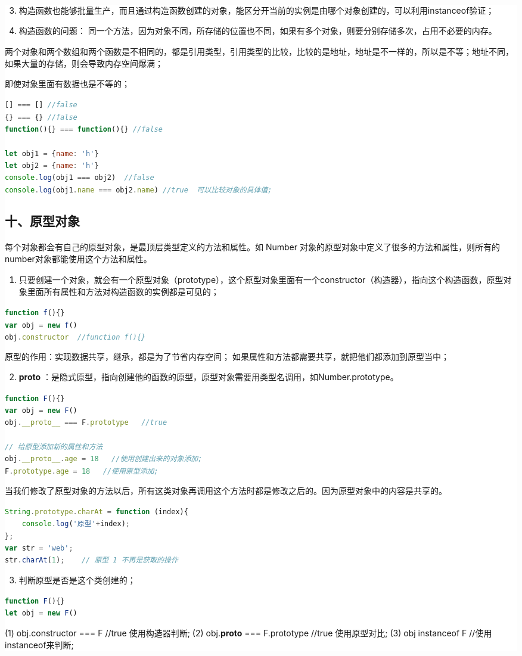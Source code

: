 
3. 构造函数也能够批量生产，而且通过构造函数创建的对象，能区分开当前的实例是由哪个对象创建的，可以利用instanceof验证；

4. 构造函数的问题：
同一个方法，因为对象不同，所存储的位置也不同，如果有多个对象，则要分别存储多次，占用不必要的内存。

两个对象和两个数组和两个函数是不相同的，都是引用类型，引用类型的比较，比较的是地址，地址是不一样的，所以是不等；地址不同，如果大量的存储，则会导致内存空间爆满；

即使对象里面有数据也是不等的；

```js
[] === [] //false
{} === {} //false
function(){} === function(){} //false

let obj1 = {name: 'h'}
let obj2 = {name: 'h'}
console.log(obj1 === obj2)  //false
console.log(obj1.name === obj2.name) //true  可以比较对象的具体值;
```

## 十、原型对象
每个对象都会有自己的原型对象，是最顶层类型定义的方法和属性。如 Number 对象的原型对象中定义了很多的方法和属性，则所有的number对象都能使用这个方法和属性。

1. 只要创建一个对象，就会有一个原型对象（prototype），这个原型对象里面有一个constructor（构造器），指向这个构造函数，原型对象里面所有属性和方法对构造函数的实例都是可见的；
```js
function f(){}
var obj = new f()
obj.constructor  //function f(){}
```
原型的作用：实现数据共享，继承，都是为了节省内存空间； 如果属性和方法都需要共享，就把他们都添加到原型当中；

2. __proto__ ：是隐式原型，指向创建他的函数的原型，原型对象需要用类型名调用，如Number.prototype。
```js
function F(){}
var obj = new F()
obj.__proto__ === F.prototype   //true

// 给原型添加新的属性和方法
obj.__proto__.age = 18   //使用创建出来的对象添加;
F.prototype.age = 18   //使用原型添加;
```
当我们修改了原型对象的方法以后，所有这类对象再调用这个方法时都是修改之后的。因为原型对象中的内容是共享的。
```js
String.prototype.charAt = function (index){
    console.log('原型'+index);
};
var str = 'web';
str.charAt(1);    // 原型 1 不再是获取的操作
```
3. 判断原型是否是这个类创建的；
```js
function F(){}
let obj = new F()
```
(1) obj.constructor === F   //true 使用构造器判断;
(2) obj.__proto__ === F.prototype   //true 使用原型对比;
(3) obj instanceof F   //使用instanceof来判断;
